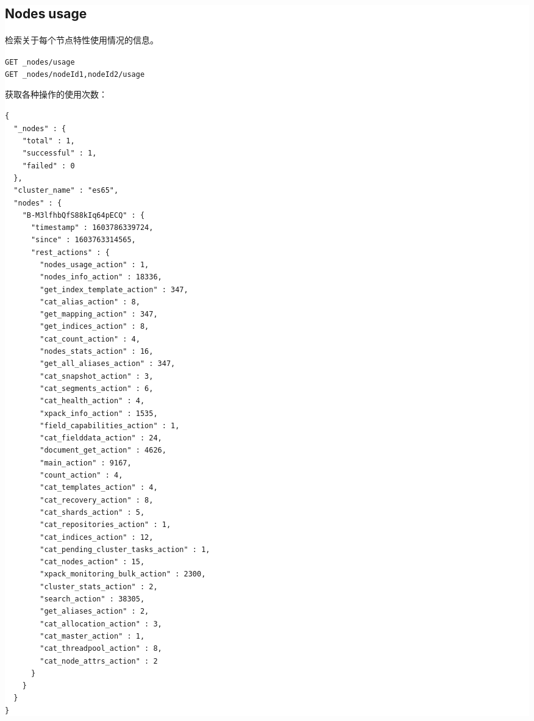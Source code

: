 ## Nodes usage

检索关于每个节点特性使用情况的信息。

```
GET _nodes/usage
GET _nodes/nodeId1,nodeId2/usage
```

获取各种操作的使用次数：

```
{
  "_nodes" : {
    "total" : 1,
    "successful" : 1,
    "failed" : 0
  },
  "cluster_name" : "es65",
  "nodes" : {
    "B-M3lfhbQfS88kIq64pECQ" : {
      "timestamp" : 1603786339724,
      "since" : 1603763314565,
      "rest_actions" : {
        "nodes_usage_action" : 1,
        "nodes_info_action" : 18336,
        "get_index_template_action" : 347,
        "cat_alias_action" : 8,
        "get_mapping_action" : 347,
        "get_indices_action" : 8,
        "cat_count_action" : 4,
        "nodes_stats_action" : 16,
        "get_all_aliases_action" : 347,
        "cat_snapshot_action" : 3,
        "cat_segments_action" : 6,
        "cat_health_action" : 4,
        "xpack_info_action" : 1535,
        "field_capabilities_action" : 1,
        "cat_fielddata_action" : 24,
        "document_get_action" : 4626,
        "main_action" : 9167,
        "count_action" : 4,
        "cat_templates_action" : 4,
        "cat_recovery_action" : 8,
        "cat_shards_action" : 5,
        "cat_repositories_action" : 1,
        "cat_indices_action" : 12,
        "cat_pending_cluster_tasks_action" : 1,
        "cat_nodes_action" : 15,
        "xpack_monitoring_bulk_action" : 2300,
        "cluster_stats_action" : 2,
        "search_action" : 38305,
        "get_aliases_action" : 2,
        "cat_allocation_action" : 3,
        "cat_master_action" : 1,
        "cat_threadpool_action" : 8,
        "cat_node_attrs_action" : 2
      }
    }
  }
}

```
